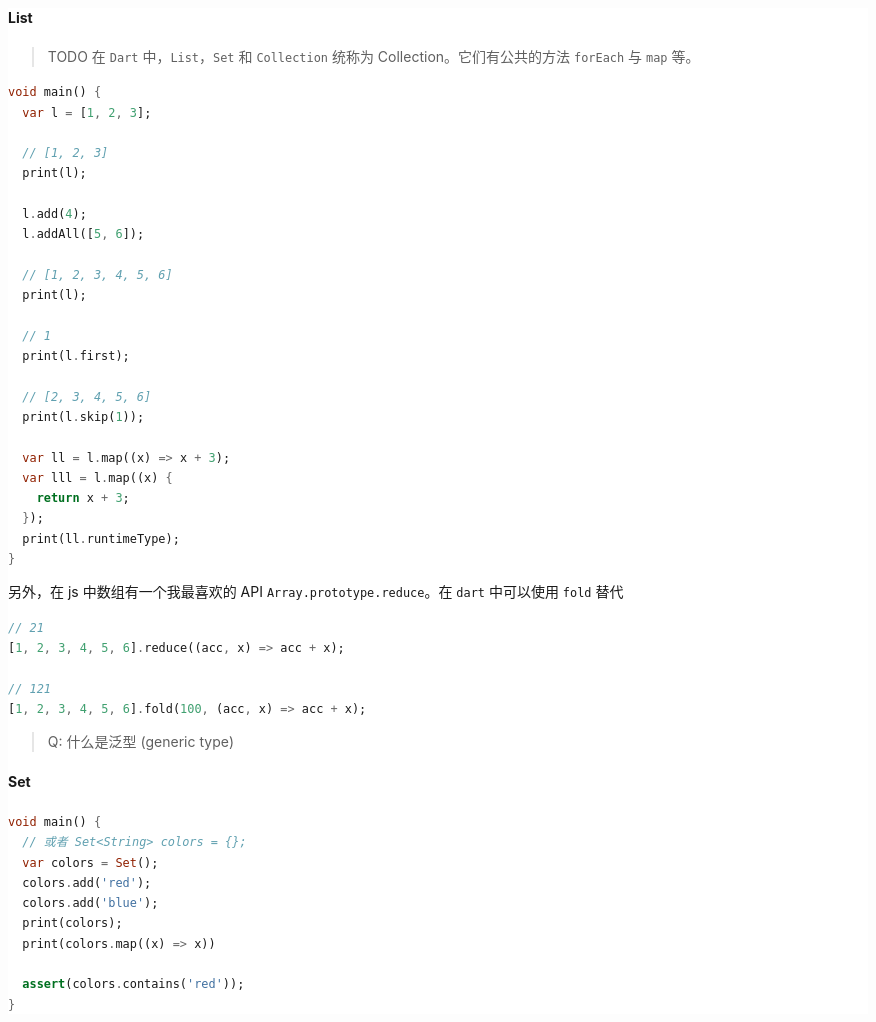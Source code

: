 #### List

> TODO
> 在 `Dart` 中，`List`，`Set` 和 `Collection` 统称为 Collection。它们有公共的方法 `forEach` 与 `map` 等。

```dart
void main() {
  var l = [1, 2, 3];

  // [1, 2, 3]
  print(l);

  l.add(4);
  l.addAll([5, 6]);

  // [1, 2, 3, 4, 5, 6]
  print(l);

  // 1
  print(l.first);

  // [2, 3, 4, 5, 6]
  print(l.skip(1));

  var ll = l.map((x) => x + 3);
  var lll = l.map((x) {
    return x + 3;
  });
  print(ll.runtimeType);
}
```

另外，在 js 中数组有一个我最喜欢的 API `Array.prototype.reduce`。在 `dart` 中可以使用 `fold` 替代

```dart
// 21
[1, 2, 3, 4, 5, 6].reduce((acc, x) => acc + x);

// 121
[1, 2, 3, 4, 5, 6].fold(100, (acc, x) => acc + x);
```

> Q: 什么是泛型 (generic type)

#### Set

```dart
void main() {
  // 或者 Set<String> colors = {};
  var colors = Set();
  colors.add('red');
  colors.add('blue');
  print(colors);
  print(colors.map((x) => x))

  assert(colors.contains('red'));
}
```
